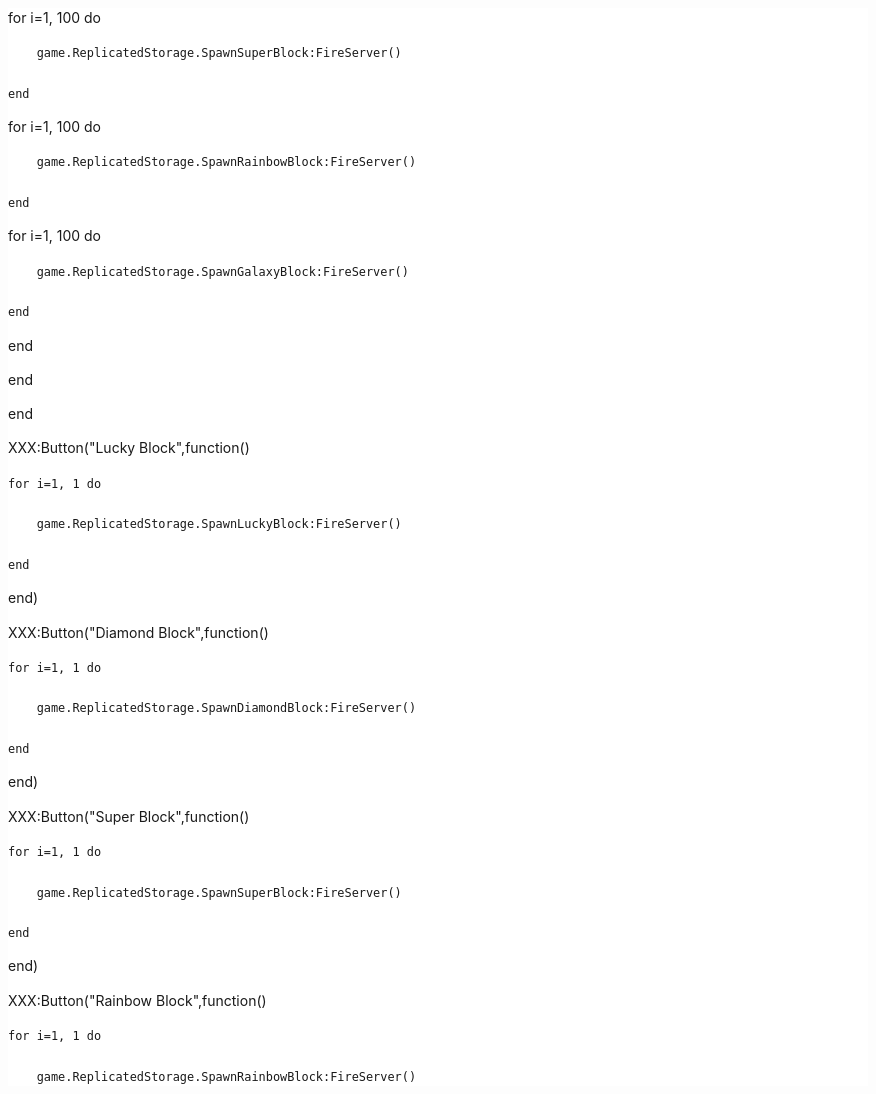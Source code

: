 for i=1, 100 do

        game.ReplicatedStorage.SpawnSuperBlock:FireServer()

    end

for i=1, 100 do

        game.ReplicatedStorage.SpawnRainbowBlock:FireServer()

    end

for i=1, 100 do

        game.ReplicatedStorage.SpawnGalaxyBlock:FireServer()

    end

end

end

end

	

XXX:Button("Lucky Block",function()

    for i=1, 1 do

        game.ReplicatedStorage.SpawnLuckyBlock:FireServer()

    end

end)

 

XXX:Button("Diamond Block",function()

    for i=1, 1 do

        game.ReplicatedStorage.SpawnDiamondBlock:FireServer()

    end

end)

 

XXX:Button("Super Block",function()

    for i=1, 1 do

        game.ReplicatedStorage.SpawnSuperBlock:FireServer()

    end

end)

 

XXX:Button("Rainbow Block",function()

    for i=1, 1 do 

        game.ReplicatedStorage.SpawnRainbowBlock:FireServer()
